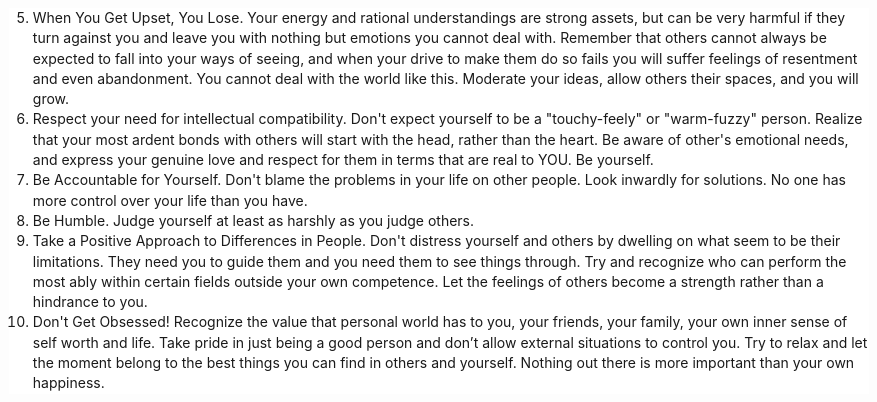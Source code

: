 5.  When You Get Upset, You Lose. Your energy and rational understandings are strong assets, but can be very harmful if they turn against you and leave you with nothing but emotions you cannot deal with. Remember that others cannot always be expected to fall into your ways of seeing, and when your drive to make them do so fails you will suffer feelings of resentment and even abandonment. You cannot deal with the world like this. Moderate your ideas, allow others their spaces, and you will grow. 
6. Respect your need for intellectual compatibility.  Don't expect yourself to be a "touchy-feely" or "warm-fuzzy" person. Realize that your most ardent bonds with others will start with the head, rather than the heart. Be aware of other's emotional needs, and express your genuine love and respect for them in terms that are real to YOU. Be yourself.  
7. Be Accountable for Yourself. Don't blame the problems in your life on other people. Look inwardly for solutions. No one has more control over your life than you have.  
8. Be Humble. Judge yourself at least as harshly as you judge others.  
9. Take a Positive Approach to Differences in People. Don't distress yourself and others by dwelling on what seem to be their limitations. They need you to guide them and you need them to see things through. Try and recognize who can perform the most ably within certain fields outside your own competence. Let the feelings of others become a strength rather than a hindrance to you.  
10. Don't Get Obsessed! Recognize the value that personal world has to you, your friends, your family, your own inner sense of self worth and life. Take pride in just being a good person and don’t allow external situations to control you. Try to relax and let the moment belong to the best things you can find in others and yourself. Nothing out there is more important than your own happiness. 

